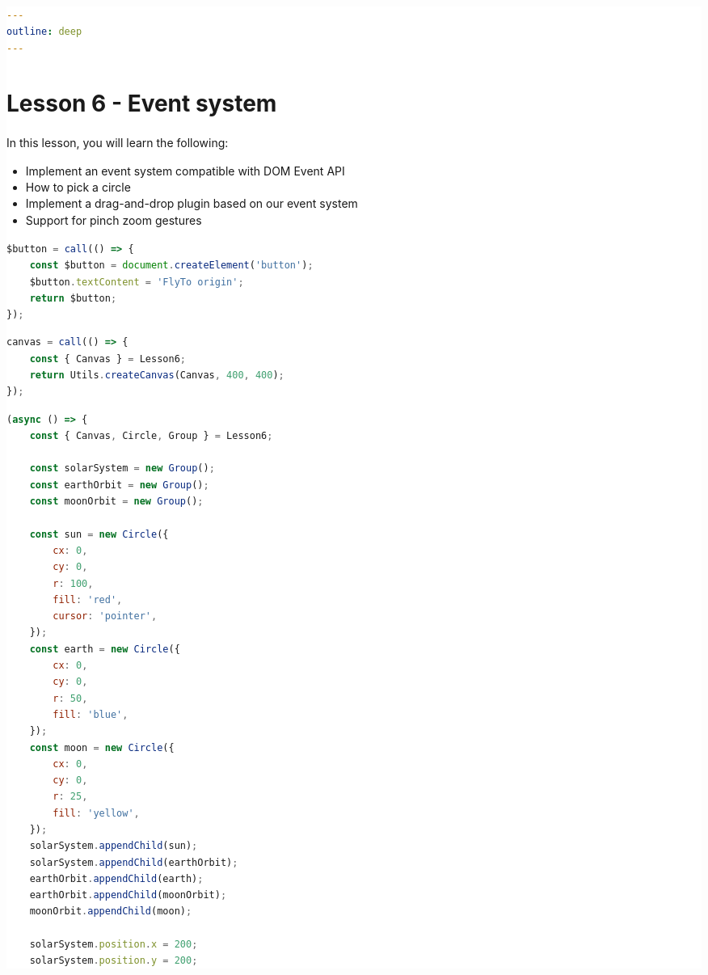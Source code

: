 ```yaml
---
outline: deep
---
```


# Lesson 6 - Event system

In this lesson, you will learn the following:

-   Implement an event system compatible with DOM Event API
-   How to pick a circle
-   Implement a drag-and-drop plugin based on our event system
-   Support for pinch zoom gestures

```js eval code=false
$button = call(() => {
    const $button = document.createElement('button');
    $button.textContent = 'FlyTo origin';
    return $button;
});
```

```js eval code=false inspector=false
canvas = call(() => {
    const { Canvas } = Lesson6;
    return Utils.createCanvas(Canvas, 400, 400);
});
```

```js eval code=false
(async () => {
    const { Canvas, Circle, Group } = Lesson6;

    const solarSystem = new Group();
    const earthOrbit = new Group();
    const moonOrbit = new Group();

    const sun = new Circle({
        cx: 0,
        cy: 0,
        r: 100,
        fill: 'red',
        cursor: 'pointer',
    });
    const earth = new Circle({
        cx: 0,
        cy: 0,
        r: 50,
        fill: 'blue',
    });
    const moon = new Circle({
        cx: 0,
        cy: 0,
        r: 25,
        fill: 'yellow',
    });
    solarSystem.appendChild(sun);
    solarSystem.appendChild(earthOrbit);
    earthOrbit.appendChild(earth);
    earthOrbit.appendChild(moonOrbit);
    moonOrbit.appendChild(moon);

    solarSystem.position.x = 200;
    solarSystem.position.y = 200;
```